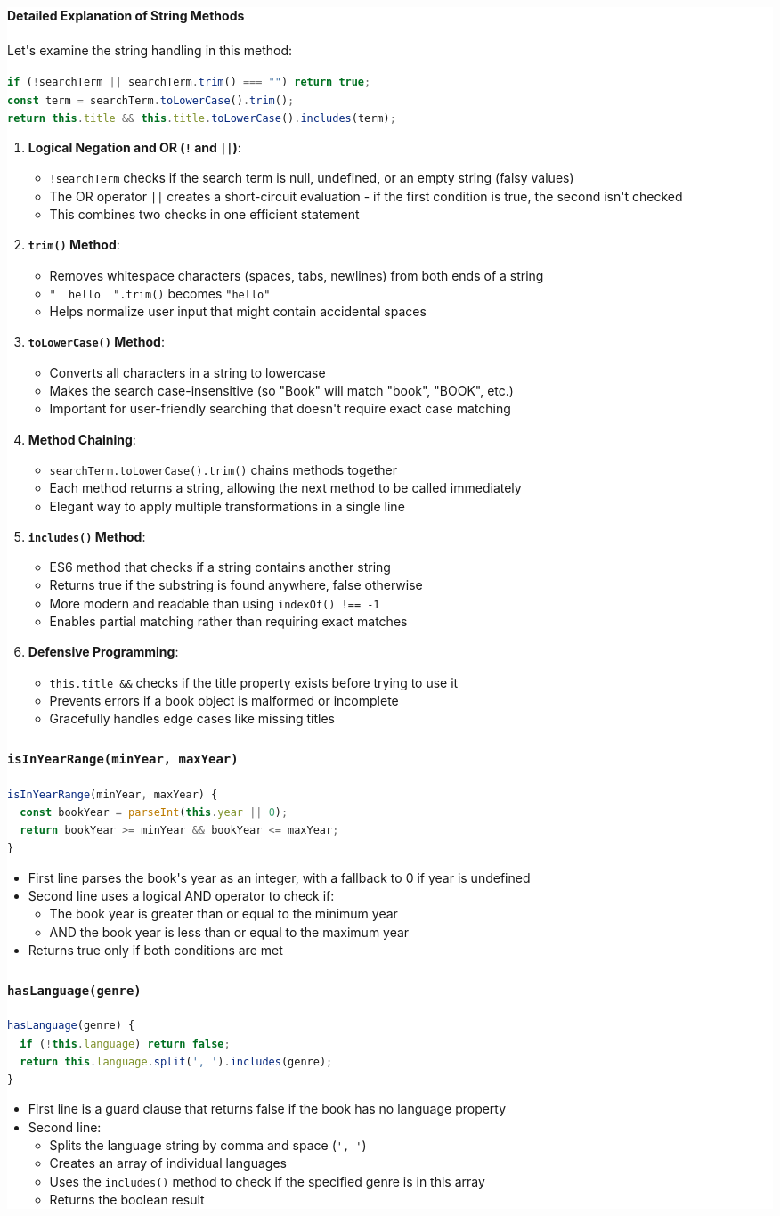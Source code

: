#### Detailed Explanation of String Methods
Let's examine the string handling in this method:
```javascript
if (!searchTerm || searchTerm.trim() === "") return true;
const term = searchTerm.toLowerCase().trim();
return this.title && this.title.toLowerCase().includes(term);
```

1. **Logical Negation and OR (`!` and `||`)**:
   - `!searchTerm` checks if the search term is null, undefined, or an empty string (falsy values)
   - The OR operator `||` creates a short-circuit evaluation - if the first condition is true, the second isn't checked
   - This combines two checks in one efficient statement

2. **`trim()` Method**:
   - Removes whitespace characters (spaces, tabs, newlines) from both ends of a string
   - `"  hello  ".trim()` becomes `"hello"`
   - Helps normalize user input that might contain accidental spaces

3. **`toLowerCase()` Method**:
   - Converts all characters in a string to lowercase
   - Makes the search case-insensitive (so "Book" will match "book", "BOOK", etc.)
   - Important for user-friendly searching that doesn't require exact case matching

4. **Method Chaining**:
   - `searchTerm.toLowerCase().trim()` chains methods together
   - Each method returns a string, allowing the next method to be called immediately
   - Elegant way to apply multiple transformations in a single line

5. **`includes()` Method**:
   - ES6 method that checks if a string contains another string
   - Returns true if the substring is found anywhere, false otherwise
   - More modern and readable than using `indexOf() !== -1`
   - Enables partial matching rather than requiring exact matches

6. **Defensive Programming**:
   - `this.title &&` checks if the title property exists before trying to use it
   - Prevents errors if a book object is malformed or incomplete
   - Gracefully handles edge cases like missing titles

### `isInYearRange(minYear, maxYear)`
```javascript
isInYearRange(minYear, maxYear) {
  const bookYear = parseInt(this.year || 0);
  return bookYear >= minYear && bookYear <= maxYear;
}
```
- First line parses the book's year as an integer, with a fallback to 0 if year is undefined
- Second line uses a logical AND operator to check if:
  - The book year is greater than or equal to the minimum year
  - AND the book year is less than or equal to the maximum year
- Returns true only if both conditions are met

### `hasLanguage(genre)`
```javascript
hasLanguage(genre) {
  if (!this.language) return false;
  return this.language.split(', ').includes(genre);
}
```
- First line is a guard clause that returns false if the book has no language property
- Second line:
  - Splits the language string by comma and space (`', '`)
  - Creates an array of individual languages
  - Uses the `includes()` method to check if the specified genre is in this array
  - Returns the boolean result
